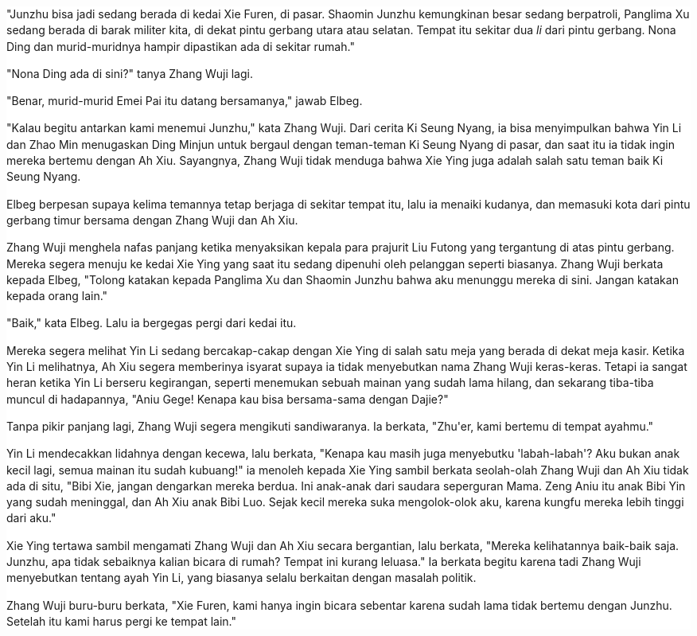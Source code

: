 "Junzhu bisa jadi sedang berada di kedai Xie Furen, di pasar. Shaomin Junzhu kemungkinan besar sedang berpatroli, Panglima Xu sedang berada di 
barak militer kita, di dekat pintu gerbang utara atau selatan. Tempat itu sekitar dua _li_ dari pintu gerbang. Nona Ding dan murid-muridnya hampir dipastikan 
ada di sekitar rumah."

"Nona Ding ada di sini?" tanya Zhang Wuji lagi.

"Benar, murid-murid Emei Pai itu datang bersamanya," jawab Elbeg.

"Kalau begitu antarkan kami menemui Junzhu," kata Zhang Wuji. Dari cerita Ki Seung Nyang, ia bisa menyimpulkan bahwa Yin Li dan Zhao Min menugaskan 
Ding Minjun untuk bergaul dengan teman-teman Ki Seung Nyang di pasar, dan saat itu ia tidak ingin mereka bertemu dengan Ah Xiu. Sayangnya, Zhang Wuji 
tidak menduga bahwa Xie Ying juga adalah salah satu teman baik Ki Seung Nyang.

Elbeg berpesan supaya kelima temannya tetap berjaga di sekitar tempat itu, lalu ia menaiki kudanya, dan memasuki kota dari pintu gerbang timur bersama 
dengan Zhang Wuji dan Ah Xiu. 

Zhang Wuji menghela nafas panjang ketika menyaksikan kepala para prajurit Liu Futong yang tergantung di atas pintu gerbang. Mereka segera menuju ke 
kedai Xie Ying yang saat itu sedang dipenuhi oleh pelanggan seperti biasanya. Zhang Wuji berkata kepada Elbeg, "Tolong katakan kepada Panglima Xu 
dan Shaomin Junzhu bahwa aku menunggu mereka di sini. Jangan katakan kepada orang lain."

"Baik," kata Elbeg. Lalu ia bergegas pergi dari kedai itu.

Mereka segera melihat Yin Li sedang bercakap-cakap dengan Xie Ying di salah satu meja yang berada di dekat meja kasir. Ketika Yin Li melihatnya, 
Ah Xiu segera memberinya isyarat supaya ia tidak menyebutkan nama Zhang Wuji keras-keras. Tetapi ia sangat heran ketika Yin Li berseru kegirangan, 
seperti menemukan sebuah mainan yang sudah lama hilang, dan sekarang tiba-tiba muncul di hadapannya, "Aniu Gege! Kenapa kau bisa bersama-sama dengan Dajie?"

Tanpa pikir panjang lagi, Zhang Wuji segera mengikuti sandiwaranya. Ia berkata, "Zhu'er, kami bertemu di tempat ayahmu."

Yin Li mendecakkan lidahnya dengan kecewa, lalu berkata, "Kenapa kau masih juga menyebutku 'labah-labah'? Aku bukan anak kecil lagi, semua mainan itu 
sudah kubuang!" ia menoleh kepada Xie Ying sambil berkata seolah-olah Zhang Wuji dan Ah Xiu tidak ada di situ, "Bibi Xie, jangan dengarkan mereka berdua. 
Ini anak-anak dari saudara seperguran Mama. Zeng Aniu itu anak Bibi Yin yang sudah meninggal, dan Ah Xiu anak Bibi Luo. Sejak kecil mereka suka mengolok-olok 
aku, karena kungfu mereka lebih tinggi dari aku."

Xie Ying tertawa sambil mengamati Zhang Wuji dan Ah Xiu secara bergantian, lalu berkata, "Mereka kelihatannya baik-baik saja. Junzhu, apa tidak sebaiknya 
kalian bicara di rumah? Tempat ini kurang leluasa." Ia berkata begitu karena tadi Zhang Wuji menyebutkan tentang ayah Yin Li, yang biasanya selalu 
berkaitan dengan masalah politik.

Zhang Wuji buru-buru berkata, "Xie Furen, kami hanya ingin bicara sebentar karena sudah lama tidak bertemu dengan Junzhu. Setelah itu kami harus 
pergi ke tempat lain."

